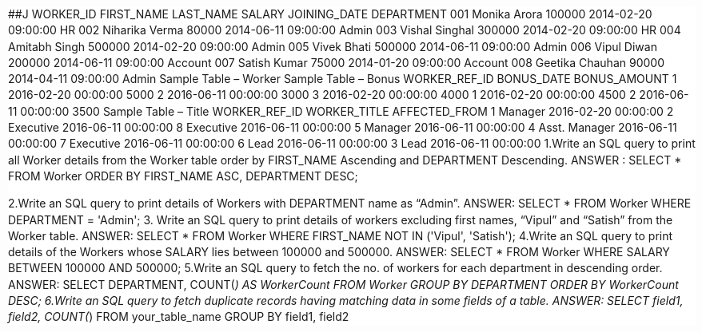 


##J
WORKER_ID	FIRST_NAME	LAST_NAME	SALARY	JOINING_DATE	DEPARTMENT
001	Monika	Arora	100000	2014-02-20 09:00:00	HR
002	Niharika	Verma	80000	2014-06-11 09:00:00	Admin
003	Vishal	Singhal	300000	2014-02-20 09:00:00	HR
004	Amitabh	Singh	500000	2014-02-20 09:00:00	Admin
005	Vivek	Bhati	500000	2014-06-11 09:00:00	Admin
006	Vipul	Diwan	200000	2014-06-11 09:00:00	Account
007	Satish	Kumar	75000	2014-01-20 09:00:00	Account
008	Geetika	Chauhan	90000	2014-04-11 09:00:00	Admin
Sample Table – Worker
Sample Table – Bonus
WORKER_REF_ID	BONUS_DATE	BONUS_AMOUNT
1	2016-02-20 00:00:00	5000
2	2016-06-11 00:00:00	3000
3	2016-02-20 00:00:00	4000
1	2016-02-20 00:00:00	4500
2	2016-06-11 00:00:00	3500
Sample Table – Title
WORKER_REF_ID	WORKER_TITLE	AFFECTED_FROM
1	Manager	2016-02-20 00:00:00
2	Executive	2016-06-11 00:00:00
8	Executive	2016-06-11 00:00:00
5	Manager	2016-06-11 00:00:00
4	Asst. Manager	2016-06-11 00:00:00
7	Executive	2016-06-11 00:00:00
6	Lead	2016-06-11 00:00:00
3	Lead	2016-06-11 00:00:00
1.Write an SQL query to print all Worker details from the Worker table order by FIRST_NAME Ascending and DEPARTMENT Descending.
ANSWER :
SELECT *
FROM Worker
ORDER BY FIRST_NAME ASC, DEPARTMENT DESC;

 2.Write an SQL query to print details of Workers with DEPARTMENT name as “Admin”.
ANSWER:
SELECT *
FROM Worker
WHERE DEPARTMENT = 'Admin';
3. Write an SQL query to print details of workers excluding first names, “Vipul” and “Satish” from the Worker table.
ANSWER:
SELECT *
FROM Worker
WHERE FIRST_NAME NOT IN ('Vipul', 'Satish');
4.Write an SQL query to print details of the Workers whose SALARY lies between 100000 and 500000.
ANSWER:
SELECT *
FROM Worker
WHERE SALARY BETWEEN 100000 AND 500000;
5.Write an SQL query to fetch the no. of workers for each department in descending order.
ANSWER:
SELECT DEPARTMENT, COUNT(*) AS WorkerCount
FROM Worker
GROUP BY DEPARTMENT
ORDER BY WorkerCount DESC;
6.Write an SQL query to fetch duplicate records having matching data in some fields of a table.
ANSWER:
SELECT field1, field2, COUNT(*)
FROM your_table_name
GROUP BY field1, field2